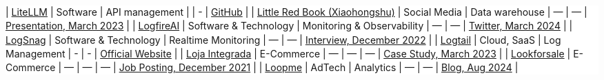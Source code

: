 | [LiteLLM](https://github.com/BerriAI/litellm)                                                      | Software                                        | API management                                              | | - | [GitHub](https://github.com/BerriAI/litellm/blob/e7b88c2134a013f527304de29358238a5593f91f/cookbook/misc/clickhouse_insert_logs.py#L4)                                                                                                                                                                                                                                                                                                                                                                       |
| [Little Red Book (Xiaohongshu)](http://www.xiaohongshu.com/)                                       | Social Media                                    | Data warehouse                                              | — | — | [Presentation, March 2023](https://github.com/ClickHouse/clickhouse-presentations/blob/master/meetup71/LittleRedBook.pdf)                                                                                                                                                                                                                                                                                                                                                                                   |
| [LogfireAI](https://logfire.ai/)                                                                   | Software & Technology                           | Monitoring & Observability                                  | — | — | [Twitter, March 2024](https://twitter.com/logfire_ai/status/1765947119200841883)                                                                                                                                                                                                                                                                                                                                                                                                                            |
| [LogSnag](https://logsnag.com/)                                                                    | Software & Technology                           | Realtime Monitoring                                         | — | — | [Interview, December 2022](https://founderbeats.com/shayan-on-building-and-growing-logsnag-as-a-solo-founder)                                                                                                                                                                                                                                                                                                                                                                                               |
| [Logtail](https://betterstack.com/logtail)                                                         | Cloud, SaaS                                     | Log Management                                              | - | - | [Official Website](https://betterstack.com/logtail)                                                                                                                                                                                                                                                                                                                                                                                                                                                         |
| [Loja Integrada](https://lojaintegrada.com.br/)                                                    | E-Commerce                                      | —                                                           | — | — | [Case Study, March 2023](https://double.cloud/resources/case-studies/lojaintegrada-and-pagali-switch-to-doublecloud-to-make-running-clickhouse-easier)                                                                                                                                                                                                                                                                                                                                                      |
| [Lookforsale](https://lookforsale.ru/)                                                             | E-Commerce                                      | —                                                           | — | — | [Job Posting, December 2021](https://telegram.me/javascript_jobs/587318)                                                                                                                                                                                                                                                                                                                                                                                                                                    |
| [Loopme](https://loopme.com/)                                                                      | AdTech                                          | Analytics                                                   | — | — | [Blog, Aug 2024](https://clickhouse.com/blog/measuring-brand-impact-how-loopme-uses-clickhouse-to-deliver-better-brand-advertising-outcomes)                                                                                                                                                                                                                                                                                                                                                                |